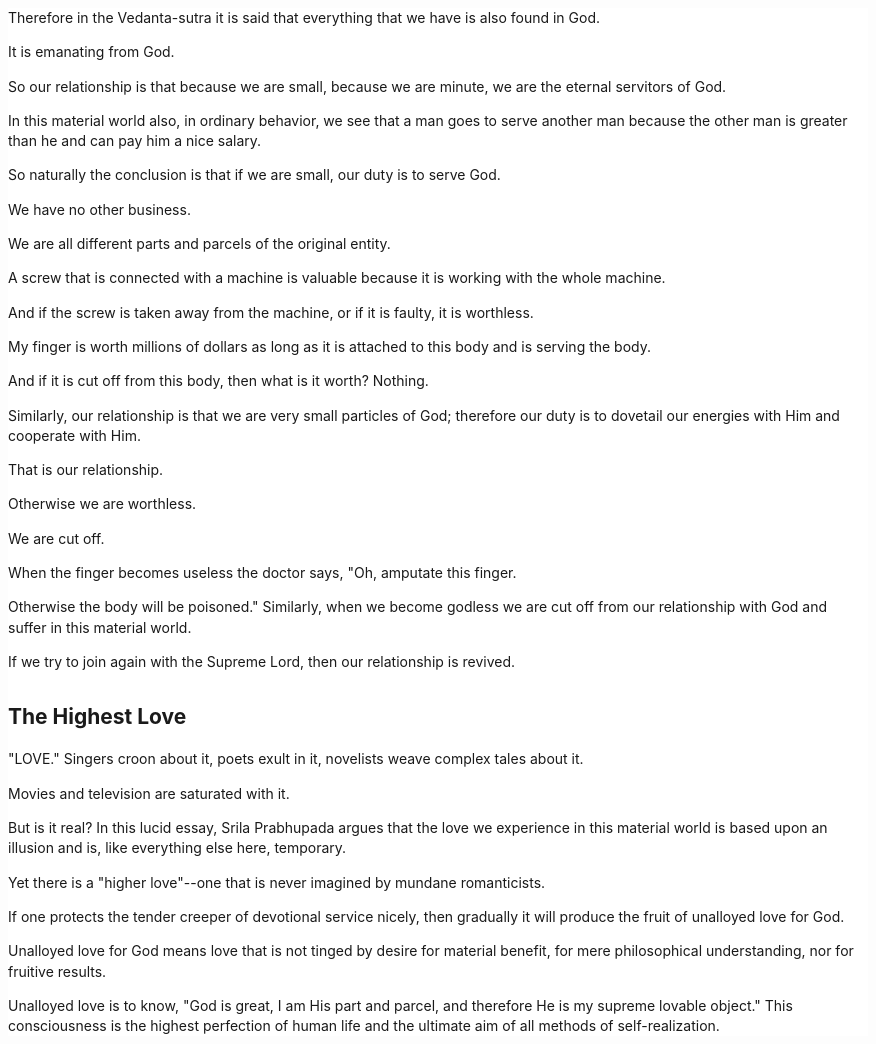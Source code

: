 Therefore in the Vedanta-sutra it is said that everything that we have is also found in God.

It is emanating from God.

So our relationship is that because we are small, because we are minute, we are the eternal servitors of God.

In this material world also, in ordinary behavior, we see that a man goes to serve another man because the other man is greater than he and can pay him a nice salary.

So naturally the conclusion is that if we are small, our duty is to serve God.

We have no other business.

We are all different parts and parcels of the original entity.

A screw that is connected with a machine is valuable because it is working with the whole machine.

And if the screw is taken away from the machine, or if it is faulty, it is worthless.

My finger is worth millions of dollars as long as it is attached to this body and is serving the body.

And if it is cut off from this body, then what is it worth? Nothing.

Similarly, our relationship is that we are very small particles of God; therefore our duty is to dovetail our energies with Him and cooperate with Him.

That is our relationship.

Otherwise we are worthless.

We are cut off.

When the finger becomes useless the doctor says, "Oh, amputate this finger.

Otherwise the body will be poisoned." Similarly, when we become godless we are cut off from our relationship with God and suffer in this material world.

If we try to join again with the Supreme Lord, then our relationship is revived.

## The Highest Love

"LOVE." Singers croon about it, poets exult in it, novelists weave complex tales about it.

Movies and television are saturated with it.

But is it real? In this lucid essay, Srila Prabhupada argues that the love we experience in this material world is based upon an illusion and is, like everything else here, temporary.

Yet there is a "higher love"--one that is never imagined by mundane romanticists.

If one protects the tender creeper of devotional service nicely, then gradually it will produce the fruit of unalloyed love for God.

Unalloyed love for God means love that is not tinged by desire for material benefit, for mere philosophical understanding, nor for fruitive results.

Unalloyed love is to know, "God is great, I am His part and parcel, and therefore He is my supreme lovable object." This consciousness is the highest perfection of human life and the ultimate aim of all methods of self-realization.
